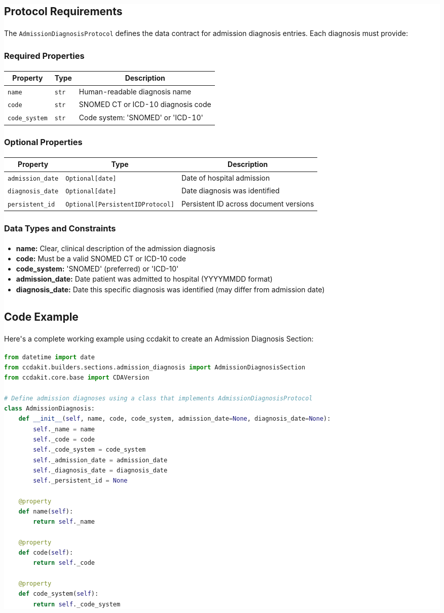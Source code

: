 ## Protocol Requirements

The `AdmissionDiagnosisProtocol` defines the data contract for admission diagnosis entries. Each diagnosis must provide:

### Required Properties

| Property | Type | Description |
|----------|------|-------------|
| `name` | `str` | Human-readable diagnosis name |
| `code` | `str` | SNOMED CT or ICD-10 diagnosis code |
| `code_system` | `str` | Code system: 'SNOMED' or 'ICD-10' |

### Optional Properties

| Property | Type | Description |
|----------|------|-------------|
| `admission_date` | `Optional[date]` | Date of hospital admission |
| `diagnosis_date` | `Optional[date]` | Date diagnosis was identified |
| `persistent_id` | `Optional[PersistentIDProtocol]` | Persistent ID across document versions |

### Data Types and Constraints
- **name:** Clear, clinical description of the admission diagnosis
- **code:** Must be a valid SNOMED CT or ICD-10 code
- **code_system:** 'SNOMED' (preferred) or 'ICD-10'
- **admission_date:** Date patient was admitted to hospital (YYYYMMDD format)
- **diagnosis_date:** Date this specific diagnosis was identified (may differ from admission date)

## Code Example

Here's a complete working example using ccdakit to create an Admission Diagnosis Section:

```python
from datetime import date
from ccdakit.builders.sections.admission_diagnosis import AdmissionDiagnosisSection
from ccdakit.core.base import CDAVersion

# Define admission diagnoses using a class that implements AdmissionDiagnosisProtocol
class AdmissionDiagnosis:
    def __init__(self, name, code, code_system, admission_date=None, diagnosis_date=None):
        self._name = name
        self._code = code
        self._code_system = code_system
        self._admission_date = admission_date
        self._diagnosis_date = diagnosis_date
        self._persistent_id = None

    @property
    def name(self):
        return self._name

    @property
    def code(self):
        return self._code

    @property
    def code_system(self):
        return self._code_system

```